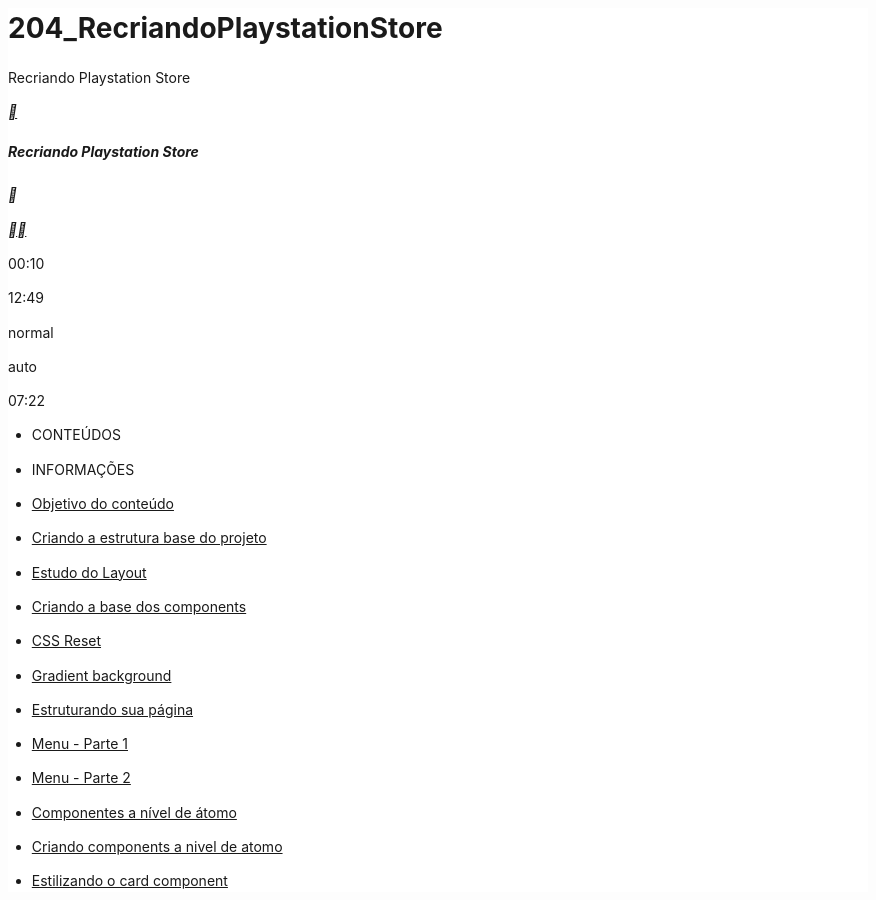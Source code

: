 # 204_RecriandoPlaystationStore
Recriando Playstation Store

[**](https://web.dio.me/track/formacao-angular-developer)

##### Recriando Playstation Store

**

[**](https://web.dio.me/lab/desafio-de-projeto-playstation-store/learning/7ae6b96d-24ea-4c63-b279-df2cf6115fff)[**](https://web.dio.me/lab/desafio-de-projeto-playstation-store/learning/e1e9eb54-6276-4f0f-9247-338d0851cf31)

<iframe id="ytc44" frameborder="0" allowfullscreen="1" allow="accelerometer; autoplay; clipboard-write; encrypted-media; gyroscope; picture-in-picture" title="2   Criando a estrutura base do projeto" width="100%" height="100%" src="https://www.youtube.com/embed/1nC6je0OAd0?controls=0&amp;disablekb=1&amp;enablejsapi=1&amp;fs=0&amp;iv_load_policy=3&amp;modestbranding=1&amp;showinfo=0&amp;rel=0&amp;html5=1&amp;cc_load_policy=0&amp;origin=https%3A%2F%2Fweb.dio.me&amp;widgetid=1" sandbox="allow-same-origin allow-scripts allow-forms allow-popups allow-popups-to-escape-sandbox" data-gtm-yt-inspected-13="true" style="box-sizing: inherit; max-width: none; float: none; margin: 0px; padding: 0px; border: 0px; font-style: inherit; font-variant: inherit; font-weight: inherit; font-stretch: inherit; line-height: inherit; font-family: inherit; font-size: 14px; vertical-align: baseline;"></iframe>



00:10

 

12:49









normal

auto

07:22

- CONTEÚDOS
- INFORMAÇÕES

- [Objetivo do conteúdo](https://web.dio.me/lab/desafio-de-projeto-playstation-store/learning/7ae6b96d-24ea-4c63-b279-df2cf6115fff)
- [Criando a estrutura base do projeto](https://web.dio.me/lab/desafio-de-projeto-playstation-store/learning/f40f9d0a-1f8c-4d8f-80d8-eeef88a32787)
- [Estudo do Layout](https://web.dio.me/lab/desafio-de-projeto-playstation-store/learning/e1e9eb54-6276-4f0f-9247-338d0851cf31)
- [Criando a base dos components](https://web.dio.me/lab/desafio-de-projeto-playstation-store/learning/5f715909-2bf9-45a3-9b98-ae220e26a973)
- [CSS Reset](https://web.dio.me/lab/desafio-de-projeto-playstation-store/learning/a3c65482-f336-4744-9cfa-1777757714f7)
- [Gradient background](https://web.dio.me/lab/desafio-de-projeto-playstation-store/learning/4ee9b801-6f6c-43af-ad37-a1ec77df2aba)
- [Estruturando sua página](https://web.dio.me/lab/desafio-de-projeto-playstation-store/learning/33f7316e-38c0-42b2-b90d-f12d0bb77007)
- [Menu - Parte 1](https://web.dio.me/lab/desafio-de-projeto-playstation-store/learning/417ce627-f582-4040-b0c8-ceae9749e0bd)
- [Menu - Parte 2](https://web.dio.me/lab/desafio-de-projeto-playstation-store/learning/245e8ece-1677-45b2-8cb2-19d20a69eafa)
- [Componentes a nível de átomo](https://web.dio.me/lab/desafio-de-projeto-playstation-store/learning/12949f87-04fb-46f4-9094-06525cbe2567)
- [Criando components a nivel de atomo](https://web.dio.me/lab/desafio-de-projeto-playstation-store/learning/1369e2d5-b3d6-4950-9c95-fc53a58cc68c)
- [Estilizando o card component](https://web.dio.me/lab/desafio-de-projeto-playstation-store/learning/43e0e80a-9160-4037-b871-bc2cc65e75ca)